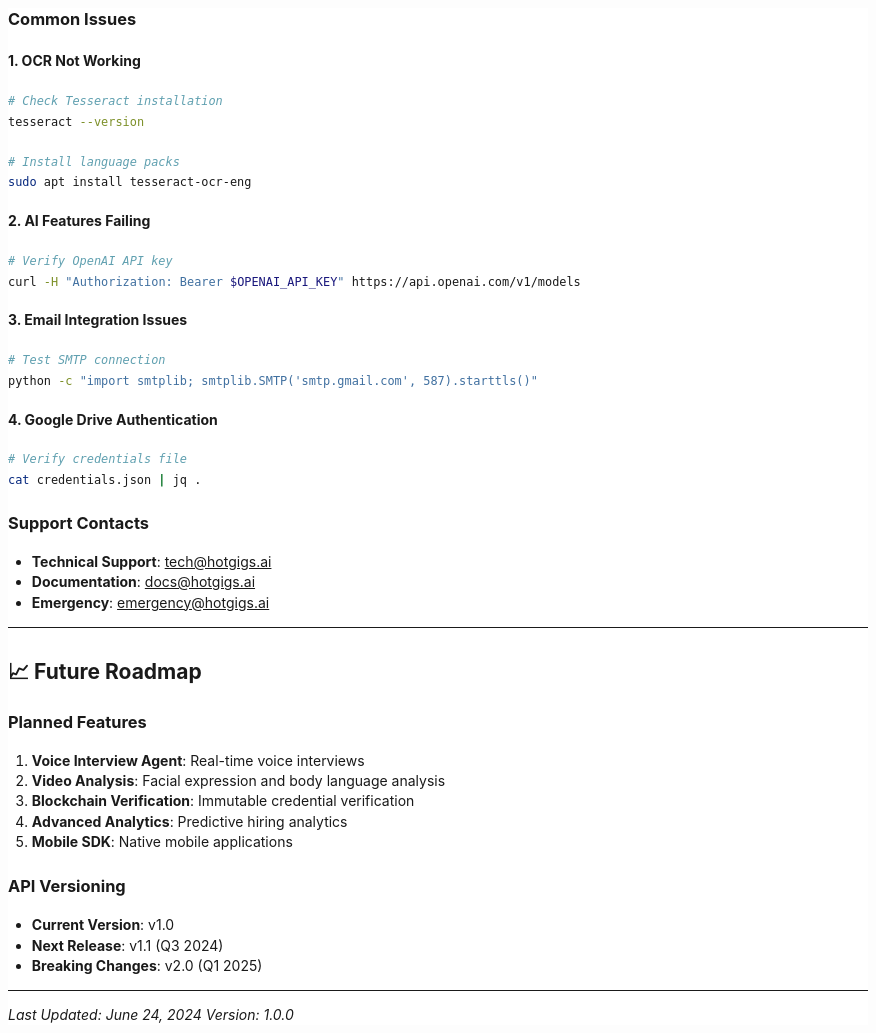 ### Common Issues

#### 1. OCR Not Working
```bash
# Check Tesseract installation
tesseract --version

# Install language packs
sudo apt install tesseract-ocr-eng
```

#### 2. AI Features Failing
```bash
# Verify OpenAI API key
curl -H "Authorization: Bearer $OPENAI_API_KEY" https://api.openai.com/v1/models
```

#### 3. Email Integration Issues
```bash
# Test SMTP connection
python -c "import smtplib; smtplib.SMTP('smtp.gmail.com', 587).starttls()"
```

#### 4. Google Drive Authentication
```bash
# Verify credentials file
cat credentials.json | jq .
```

### Support Contacts
- **Technical Support**: tech@hotgigs.ai
- **Documentation**: docs@hotgigs.ai
- **Emergency**: emergency@hotgigs.ai

---

## 📈 Future Roadmap

### Planned Features
1. **Voice Interview Agent**: Real-time voice interviews
2. **Video Analysis**: Facial expression and body language analysis
3. **Blockchain Verification**: Immutable credential verification
4. **Advanced Analytics**: Predictive hiring analytics
5. **Mobile SDK**: Native mobile applications

### API Versioning
- **Current Version**: v1.0
- **Next Release**: v1.1 (Q3 2024)
- **Breaking Changes**: v2.0 (Q1 2025)

---

*Last Updated: June 24, 2024*
*Version: 1.0.0*

